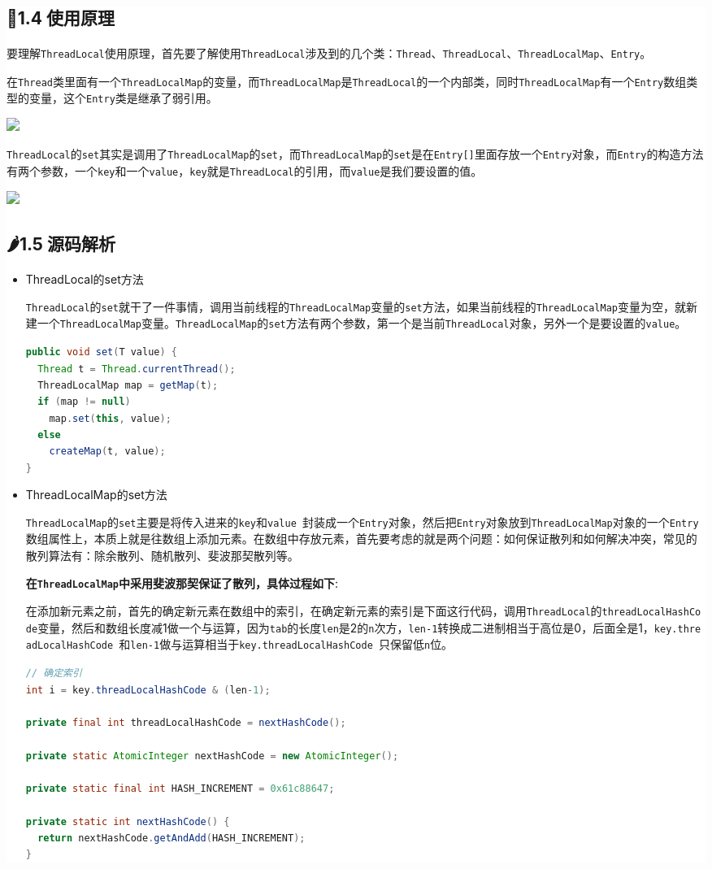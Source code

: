 ## :corn:1.4 使用原理

要理解`ThreadLocal`使用原理，首先要了解使用`ThreadLocal`涉及到的几个类：`Thread`、`ThreadLocal`、`ThreadLocalMap`、`Entry`。

在`Thread`类里面有一个`ThreadLocalMap`的变量，而`ThreadLocalMap`是`ThreadLocal`的一个内部类，同时`ThreadLocalMap`有一个`Entry`数组类型的变量，这个`Entry`类是继承了弱引用。

![](E:/project/study/doc/Java/Java%E5%9F%BA%E7%A1%80/%E5%A4%9A%E7%BA%BF%E7%A8%8B/pic/threadlocal3.png)

`ThreadLocal`的`set`其实是调用了`ThreadLocalMap`的`set`，而`ThreadLocalMap`的`set`是在`Entry[]`里面存放一个`Entry`对象，而`Entry`的构造方法有两个参数，一个`key`和一个`value`，`key`就是`ThreadLocal`的引用，而`value`是我们要设置的值。

![](E:/project/study/doc/Java/Java%E5%9F%BA%E7%A1%80/%E5%A4%9A%E7%BA%BF%E7%A8%8B/pic/threadlocal2.png)

## :hot_pepper:1.5 源码解析

- ThreadLocal的set方法

  `ThreadLocal`的`set`就干了一件事情，调用当前线程的`ThreadLocalMap`变量的`set`方法，如果当前线程的`ThreadLocalMap`变量为空，就新建一个`ThreadLocalMap`变量。`ThreadLocalMap`的`set`方法有两个参数，第一个是当前`ThreadLocal`对象，另外一个是要设置的`value`。

  ```java
  public void set(T value) {
    Thread t = Thread.currentThread();
    ThreadLocalMap map = getMap(t);
    if (map != null)
      map.set(this, value);
    else
      createMap(t, value);
  }
  ```

- ThreadLocalMap的set方法

  `ThreadLocalMap`的`set`主要是将传入进来的`key`和`value `封装成一个`Entry`对象，然后把`Entry`对象放到`ThreadLocalMap`对象的一个`Entry`数组属性上，本质上就是往数组上添加元素。在数组中存放元素，首先要考虑的就是两个问题：如何保证散列和如何解决冲突，常见的散列算法有：除余散列、随机散列、斐波那契散列等。

  **在`ThreadLocalMap`中采用斐波那契保证了散列，具体过程如下**:

  在添加新元素之前，首先的确定新元素在数组中的索引，在确定新元素的索引是下面这行代码，调用`ThreadLocal`的`threadLocalHashCode`变量，然后和数组长度减1做一个与运算，因为`tab`的长度`len`是2的`n`次方，`len-1`转换成二进制相当于高位是0，后面全是1，`key.threadLocalHashCode `和`len-1`做与运算相当于`key.threadLocalHashCode `只保留低`n`位。

  ```java
  // 确定索引
  int i = key.threadLocalHashCode & (len-1);
  
  private final int threadLocalHashCode = nextHashCode();
  
  private static AtomicInteger nextHashCode = new AtomicInteger();
  
  private static final int HASH_INCREMENT = 0x61c88647;
  
  private static int nextHashCode() {
    return nextHashCode.getAndAdd(HASH_INCREMENT);
  }
  ```
